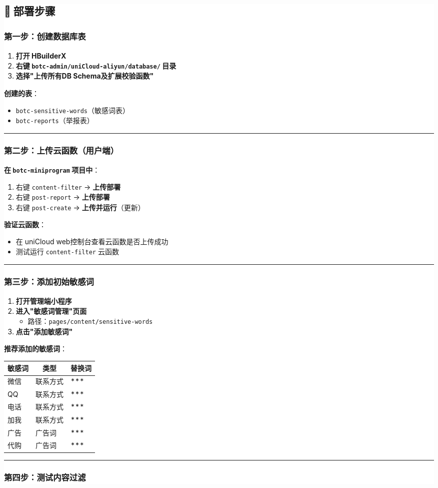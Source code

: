 
## 🚀 部署步骤

### 第一步：创建数据库表

1. **打开 HBuilderX**
2. **右键 `botc-admin/uniCloud-aliyun/database/` 目录**
3. **选择"上传所有DB Schema及扩展校验函数"**

**创建的表**：
- `botc-sensitive-words`（敏感词表）
- `botc-reports`（举报表）

---

### 第二步：上传云函数（用户端）

**在 `botc-miniprogram` 项目中**：

1. 右键 `content-filter` → **上传部署**
2. 右键 `post-report` → **上传部署**
3. 右键 `post-create` → **上传并运行**（更新）

**验证云函数**：
- 在 uniCloud web控制台查看云函数是否上传成功
- 测试运行 `content-filter` 云函数

---

### 第三步：添加初始敏感词

1. **打开管理端小程序**
2. **进入"敏感词管理"页面**
   - 路径：`pages/content/sensitive-words`
3. **点击"添加敏感词"**

**推荐添加的敏感词**：

| 敏感词 | 类型 | 替换词 |
|--------|------|--------|
| 微信 | 联系方式 | *** |
| QQ | 联系方式 | *** |
| 电话 | 联系方式 | *** |
| 加我 | 联系方式 | *** |
| 广告 | 广告词 | *** |
| 代购 | 广告词 | *** |

---

### 第四步：测试内容过滤
